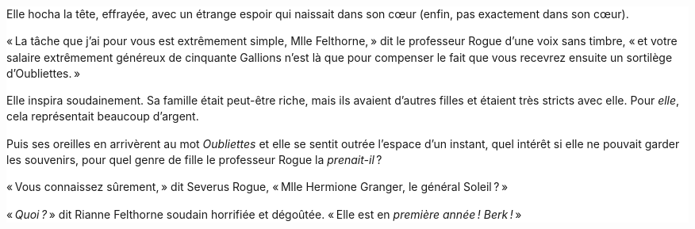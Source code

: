 Elle hocha la tête, effrayée, avec un étrange espoir qui naissait dans
son cœur (enfin, pas exactement dans son cœur).

« La tâche que j’ai pour vous est extrêmement simple, Mlle Felthorne, »
dit le professeur Rogue d’une voix sans timbre, « et votre salaire
extrêmement généreux de cinquante Gallions n’est là que pour compenser
le fait que vous recevrez ensuite un sortilège d’Oubliettes. »

Elle inspira soudainement. Sa famille était peut-être riche, mais ils
avaient d’autres filles et étaient très stricts avec elle. Pour *elle*,
cela représentait beaucoup d’argent.

Puis ses oreilles en arrivèrent au mot *Oubliettes* et elle se sentit
outrée l’espace d’un instant, quel intérêt si elle ne pouvait garder les
souvenirs, pour quel genre de fille le professeur Rogue la
*prenait-il* ?

« Vous connaissez sûrement, » dit Severus Rogue, « Mlle Hermione Granger,
le général Soleil ? »

« *Quoi ?* » dit Rianne Felthorne soudain horrifiée et dégoûtée. « Elle est
en *première année ! Berk !* »

